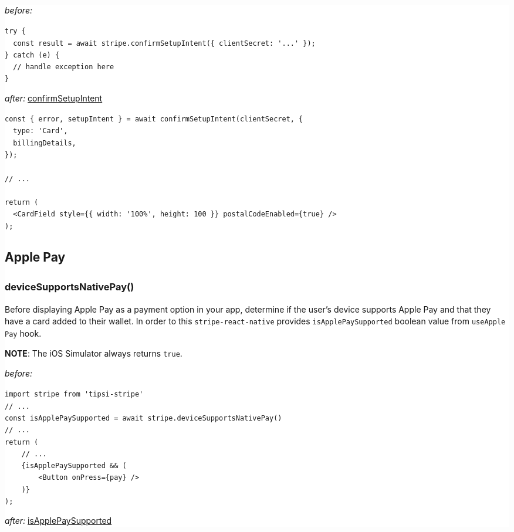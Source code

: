 _before:_

```tsx
try {
  const result = await stripe.confirmSetupIntent({ clientSecret: '...' });
} catch (e) {
  // handle exception here
}
```

_after:_
[confirmSetupIntent](https://stripe.dev/stripe-react-native/api-reference/modules.html#confirmSetupIntent)

```tsx
const { error, setupIntent } = await confirmSetupIntent(clientSecret, {
  type: 'Card',
  billingDetails,
});

// ...

return (
  <CardField style={{ width: '100%', height: 100 }} postalCodeEnabled={true} />
);
```

## Apple Pay

### deviceSupportsNativePay()

Before displaying Apple Pay as a payment option in your app, determine if the user’s device supports Apple Pay and that they have a card added to their wallet.
In order to this `stripe-react-native` provides `isApplePaySupported` boolean value from `useApplePay` hook.

**NOTE**: The iOS Simulator always returns `true`.

_before:_

```tsx
import stripe from 'tipsi-stripe'
// ...
const isApplePaySupported = await stripe.deviceSupportsNativePay()
// ...
return (
	// ...
	{isApplePaySupported && (
		<Button onPress={pay} />
	)}
);
```

_after:_
[isApplePaySupported](https://stripe.dev/stripe-react-native/api-reference/modules.html#isApplePaySupported)
